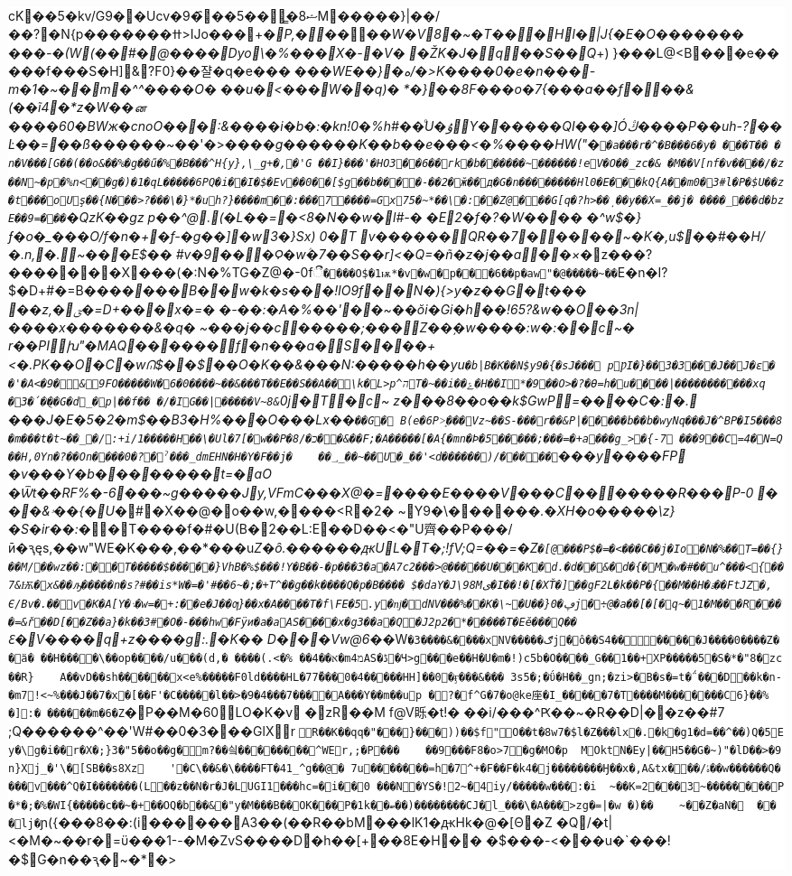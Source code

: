 cK��5�kv/G9��Ucv�9�҄��ޝ8�͇��5M�����}|��/��?�N{p�������ߚ>Ĳo���+�*P,��*��*�W�V8�~� T���Hl�|J {�E�O������� ���-�(W(��#�@����Dyo\�%���X�-�V� �ŽK�J�q��S��Q*+) }���L@<B���e��
���f���S�H]&?F0}��쟐�q�e��� ��*�WE��}�ه/�>K����0�e�n���-m�1�~��m�^^����O� ��u�<���W��q)�
*�}��8F���o�7{���a��f���&(��ĩ4�\*z�W��ன
����60�BWж�cnoO���:&����i�b�:�kn!0�%h#��ͦU�ۇY������QI���]Óڭ����P��uh-?��Ŀ��=��ß������~�*�'�>�*���g������K��b��e���<�%����HW("�`�a���r�^�B���6�y� ���T�� �n�V���[G��(��ο&��%�g��ű�%�B���^H{y},\_g+�,�'G ��I}���'�HO3��6��гk�b������~������! eV�O� �_zc�& �M ��V[nf�v����/�z��N~�p�%n<��g�)�1�qL�����6PQ�i�𕞤�I�$�Ev��0��[$g��b����-��2�ӂ��д�G�n��������Hl0�E���kQ{A��m0�3#l�P�$U��z�t���oUş��{N���>?���\�}*�uh?}����m��:���7����=Gx75�~*��\�:��Z@���G[q�?h>��ܴ
��y��X=_��j� ����_���d�bzE��9=���`�QzK��gz p��^@.(�L��=�<8�N��w�l#-� �E2�f�?�W���� �^w$�}ƒ�o�_���O/f�n�+�f-�g��]�w3�}Sx) 0�T
v������QR��7�����~�K�,u$��#��H/�.n,�.~���E$�� #v�9���Ϙ�wؑ�7��S��r]<�Q=�ñ�z�j��a��×�*z���?�������X���(�:N�%TG�Z@� -0fී`����O$�1ѭ*�v�w�p���6��p�aw"�@�����~��`E�n�I?$�D +#�=B���*����B��w�k�s���!lO9f��N�){>y�z��G�t��� ��z,�ؾ�=D+���x�=� �-��:�A�%��'��~��ŏi�Gi�h��!65?&w��O��3n|����x�������&�q�
~���j��c�����;���Z��̦�w����:w�:��c~� r��PIխ"�MAQ������f�n���a�S����+<�.PK��O�C�wᕬ$��$��O�K��&���N:�����h��yu`�b|B�K��N$y9�{�sJ���	pǷI�}��3�3���J��J�ɛ��'�A<�9�&9FO�����W�6�0����~��&���T��E��S��A��\k�L>p^הT�~��i��ݻ�H��I*�9��O>�?�Ɵ=h�u����|�����������xq�3�՛�݈��G�d_�p|��f��
�/�IG��|�����V~8&`0j�T�c~ z���8��o��k$GwP=����C�:�. ���J�E�5�2�m$��B3�H%���O���Lx��`��G�
B(e�6P>͙���Vz~��S-���r��&P|�����b��b�wyNq���J�^BP�I5���8�m���t�t~��_�/:+i/1�����H��\�Ul�7[�w��P�כ�/8��&��F;�A�����[�A{�mn�Ϸ�5�����;���=�+a���g_>�{-7
���9��C=4�N=Q��H,0Yn�?��On����0�?�ˀ���_dmEHN�H�Y�F��j�	��؀_��~��U�_��'<d������)/���֣��`���y����FP �v���Y�b��������t=�aO
�Ѿt��RF%�-6��� ~g�����Jy,VFmC���X@�=����E����V���C�������R���P-0
�
�� &ۥ��{�U*�#�X��@�o��w,�\���<R�2�
~Y9�\���*���.�XH�o�����\z}�S�ir��:*��T����f�#�U(B�2��L:E��D��<�"U⿑��P���/ӣ�ԇęs,��w"WE�K���,��*���u*Z�ȏ.������ԫUL�T�;!fV;Q=��=�Z`�[@���P$�=�<���C��j�Io�N�%��T=��{}��M/��wz��:��T�����$�����}VhB�%$���!Y�B��-�p���3�a�A7c2���>@�����U���K�d.�d��&�d�{�M�w�#��u^���<{��7&Ѭ�x&��ԡ�����n�s?#��is*W�=�'#��6~�;�+T^��g��k����Q�p�B����
$�daY�J\98Mى�I��!�[�XŤ�]��gF2L�k��P�{��M��H�ۃ��FtJZ�,Є/Bv�.��v�K�A[Y�܈�w=�+:��e�J��ƣ}��x�A����T�f\FE�5.y�ǌ�dNV���%��Κ�\~�U��}0�ڥj�÷@�a��[�[�q~�1�M���R����=&ř��D[��Z��a}�k��3#�O�-���hw�Fÿͷ�a�aAS����x�g3��a�Q�J2p2�*�����T�Eĕ���Q��`Ԑ�V����q+z����g:.�K��	D���Vw@6�*�W`�3����&����xNV�����ګj�ô��S4�������J����0����Z��ӓ� ��H����\��op��޽��/u���(d,�
����(.< �%
��א��4�m4מAS�ڈ�Ч>g���e��H�U�m�!)c5b�O����_G��1��+XP�����5�S�*�"8�zc��R}	A��vD��sh������x<e%�����F0ld����HL�77̎���0�4��׊���HH]��0�ӻ���&��� 3s5�;�ΰ�H��_gn;�zi>�B�s�=t�΅���D��k�n-�m7!<~%���J��7�x�[��F'�C�����l��>�9�4���7����A���Y��m��up
�?�f^G�7�o@ke座�I_�����7�T����M�������C6}��%�]:� ������m�6�Z`�P��M�60LO�K�v	�zR��M f@V䀥�t!�	��i/���^Ԗ��~�R��D|��z��#7 ;Q������^��'W#��0�3���GlXr	`R��K��qq�"���}���))��$f"O��t�8w7�$l�Z���lx�.�k�g1�d=��^��)Q�5Ey�\g�i��r�X�;}3�"5��o��g�m?��싘��������^WEr,;�P���	��9���F8�o>7�g�M߀�p	MOktN�Ey|��H5��G�~)"�lD��>�9n}Xj_�'\�[SB��s8Xz	'�C\��&�\����FT�41_^g��@� 7u�������=h�7^+�F��F�k4�j��������Ӈ��x�,A&tx���/ۂ��w������Q����v���^Q�I�������(L��z��N�r�J�LUGI1���hc=�i��0
���N�YS�!2~�4iy/�����w���:�i	~��K=2���3~��������P�*�;�%�WI{�����c��~�+��OQ�b��&�"y�M���B��OK���P�1k��ބ��)��������CJ�l_���\�A���>zg�=|�w
�)��	~��Z�aN�	���lj�`ɲ({���8��:(i������A3��(��R��bM���lK1�ԫHk�@�[Θ�Z
�Q/�t|<�M�~��r�=ϋ���1--�M�ZvS����D�h��[+��8E�H�� �$���-<���u�`���!�$G�n��ԇ�~�*�>
